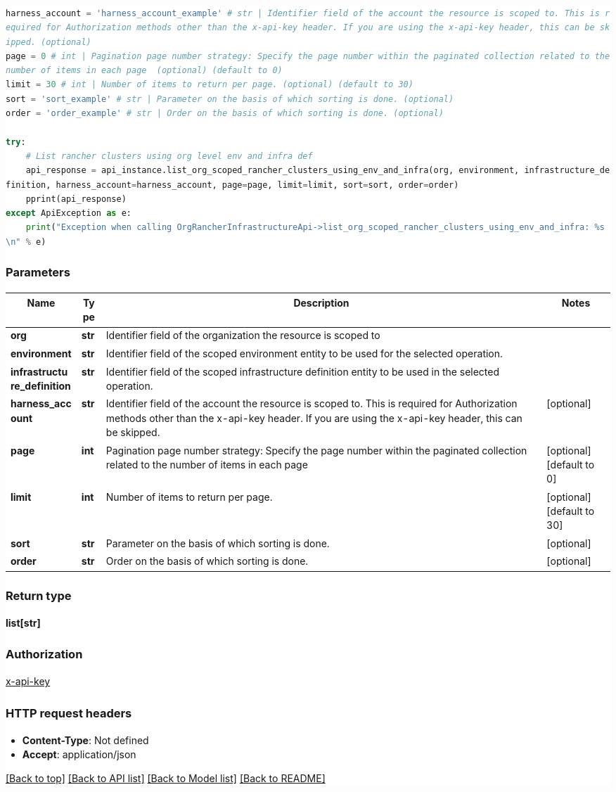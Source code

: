 ```python
harness_account = 'harness_account_example' # str | Identifier field of the account the resource is scoped to. This is required for Authorization methods other than the x-api-key header. If you are using the x-api-key header, this can be skipped. (optional)
page = 0 # int | Pagination page number strategy: Specify the page number within the paginated collection related to the number of items in each page  (optional) (default to 0)
limit = 30 # int | Number of items to return per page. (optional) (default to 30)
sort = 'sort_example' # str | Parameter on the basis of which sorting is done. (optional)
order = 'order_example' # str | Order on the basis of which sorting is done. (optional)

try:
    # List rancher clusters using org level env and infra def
    api_response = api_instance.list_org_scoped_rancher_clusters_using_env_and_infra(org, environment, infrastructure_definition, harness_account=harness_account, page=page, limit=limit, sort=sort, order=order)
    pprint(api_response)
except ApiException as e:
    print("Exception when calling OrgRancherInfrastructureApi->list_org_scoped_rancher_clusters_using_env_and_infra: %s\n" % e)
```

### Parameters

Name | Type | Description  | Notes
------------- | ------------- | ------------- | -------------
 **org** | **str**| Identifier field of the organization the resource is scoped to | 
 **environment** | **str**| Identifier field of the scoped environment entity to be used for the selected operation. | 
 **infrastructure_definition** | **str**| Identifier field of the scoped infrastructure definition entity to be used in the selected operation. | 
 **harness_account** | **str**| Identifier field of the account the resource is scoped to. This is required for Authorization methods other than the x-api-key header. If you are using the x-api-key header, this can be skipped. | [optional] 
 **page** | **int**| Pagination page number strategy: Specify the page number within the paginated collection related to the number of items in each page  | [optional] [default to 0]
 **limit** | **int**| Number of items to return per page. | [optional] [default to 30]
 **sort** | **str**| Parameter on the basis of which sorting is done. | [optional] 
 **order** | **str**| Order on the basis of which sorting is done. | [optional] 

### Return type

**list[str]**

### Authorization

[x-api-key](../README.md#x-api-key)

### HTTP request headers

 - **Content-Type**: Not defined
 - **Accept**: application/json

[[Back to top]](#) [[Back to API list]](../README.md#documentation-for-api-endpoints) [[Back to Model list]](../README.md#documentation-for-models) [[Back to README]](../README.md)

